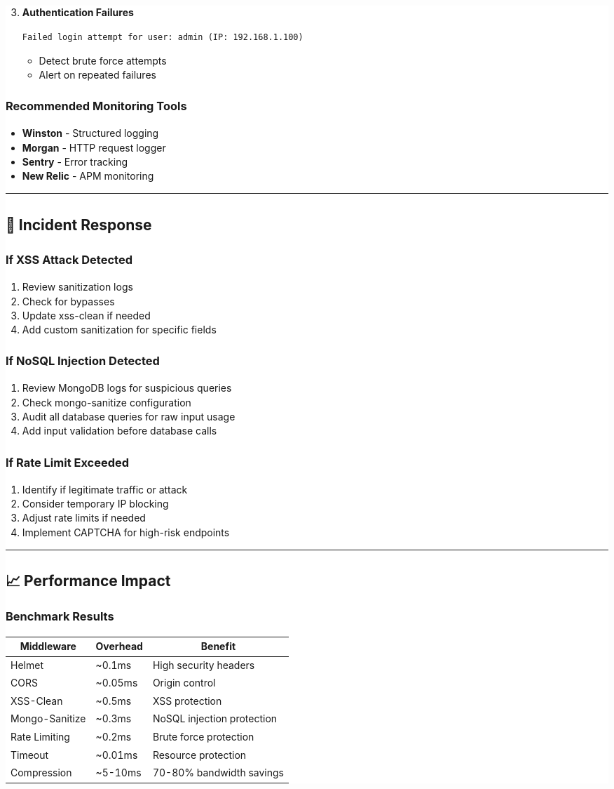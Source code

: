 3. **Authentication Failures**
   ```
   Failed login attempt for user: admin (IP: 192.168.1.100)
   ```
   - Detect brute force attempts
   - Alert on repeated failures

### Recommended Monitoring Tools

- **Winston** - Structured logging
- **Morgan** - HTTP request logger
- **Sentry** - Error tracking
- **New Relic** - APM monitoring

---

## 🚨 Incident Response

### If XSS Attack Detected
1. Review sanitization logs
2. Check for bypasses
3. Update xss-clean if needed
4. Add custom sanitization for specific fields

### If NoSQL Injection Detected
1. Review MongoDB logs for suspicious queries
2. Check mongo-sanitize configuration
3. Audit all database queries for raw input usage
4. Add input validation before database calls

### If Rate Limit Exceeded
1. Identify if legitimate traffic or attack
2. Consider temporary IP blocking
3. Adjust rate limits if needed
4. Implement CAPTCHA for high-risk endpoints

---

## 📈 Performance Impact

### Benchmark Results

| Middleware | Overhead | Benefit |
|-----------|----------|---------|
| Helmet | ~0.1ms | High security headers |
| CORS | ~0.05ms | Origin control |
| XSS-Clean | ~0.5ms | XSS protection |
| Mongo-Sanitize | ~0.3ms | NoSQL injection protection |
| Rate Limiting | ~0.2ms | Brute force protection |
| Timeout | ~0.01ms | Resource protection |
| Compression | ~5-10ms | 70-80% bandwidth savings |
